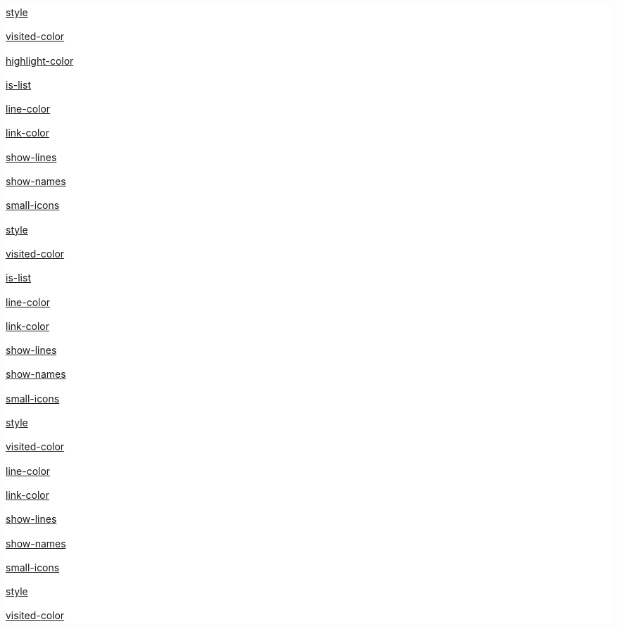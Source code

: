 [style](#/{skin}/param/style) 

[visited-color](#/{skin}/param/visited-color) 









[highlight-color](#/{skin}/param/highlight-color)

[is-list](#/{skin}/param/is-list) 

[line-color](#/{skin}/param/line-color) 

[link-color](#/{skin}/param/link-color) 

[show-lines](#/{skin}/param/show-lines) 

[show-names](#/{skin}/param/show-names) 

[small-icons](#/{skin}/param/small-icons) 

[style](#/{skin}/param/style) 

[visited-color](#/{skin}/param/visited-color) 








[is-list](#/{skin}/param/is-list)

[line-color](#/{skin}/param/line-color) 

[link-color](#/{skin}/param/link-color) 

[show-lines](#/{skin}/param/show-lines) 

[show-names](#/{skin}/param/show-names) 

[small-icons](#/{skin}/param/small-icons) 

[style](#/{skin}/param/style) 

[visited-color](#/{skin}/param/visited-color) 







[line-color](#/{skin}/param/line-color)

[link-color](#/{skin}/param/link-color) 

[show-lines](#/{skin}/param/show-lines) 

[show-names](#/{skin}/param/show-names) 

[small-icons](#/{skin}/param/small-icons) 

[style](#/{skin}/param/style) 

[visited-color](#/{skin}/param/visited-color) 
